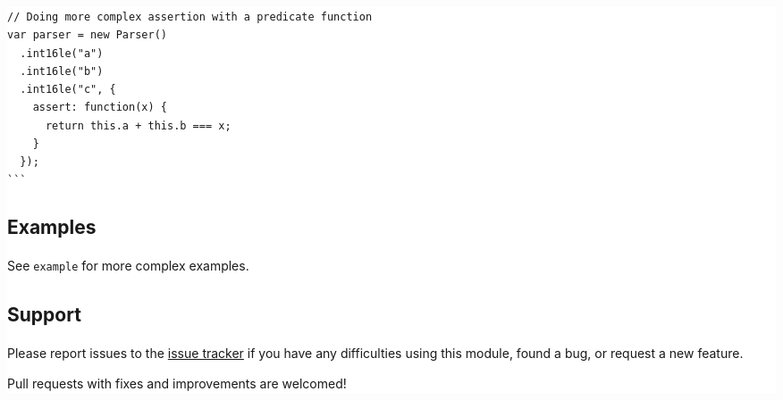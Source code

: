     // Doing more complex assertion with a predicate function
    var parser = new Parser()
      .int16le("a")
      .int16le("b")
      .int16le("c", {
        assert: function(x) {
          return this.a + this.b === x;
        }
      });
    ```

## Examples
See `example` for more complex examples.

## Support
Please report issues to the
[issue tracker](https://github.com/Keichi/binary-parser/issues) if you have
any difficulties using this module, found a bug, or request a new feature.

Pull requests with fixes and improvements are welcomed!
